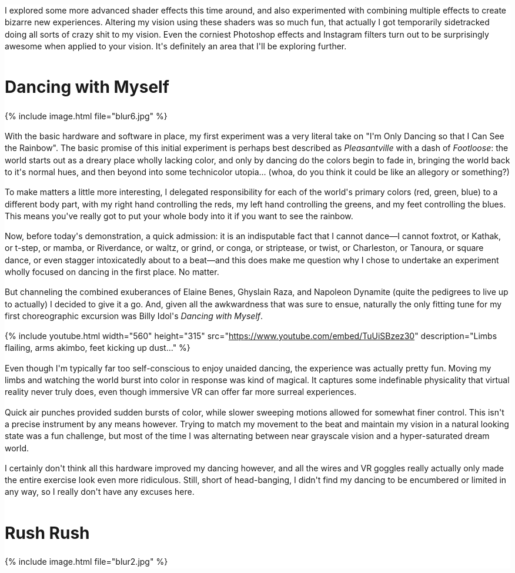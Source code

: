 I explored some more advanced shader effects this time around, and also experimented with combining multiple effects to create bizarre new experiences. Altering my vision using these shaders was so much fun, that actually I got temporarily sidetracked doing all sorts of crazy shit to my vision. Even the corniest Photoshop effects and Instagram filters turn out to be surprisingly awesome when applied to your vision. It's definitely an area that I'll be exploring further.


# Dancing with Myself
{% include image.html file="blur6.jpg" %}

With the basic hardware and software in place, my first experiment was a very literal take on "I'm Only Dancing so that I Can See the Rainbow". The basic promise of this initial experiment is perhaps best described as *Pleasantville* with a dash of *Footloose*: the world starts out as a dreary place wholly lacking color, and only by dancing do the colors begin to fade in, bringing the world back to it's normal hues, and then beyond into some technicolor utopia... (whoa, do you think it could be like an allegory or something?)

To make matters a little more interesting, I delegated responsibility for each of the world's primary colors (red, green, blue) to a different body part, with my right hand controlling the reds, my left hand controlling the greens, and my feet controlling the blues. This means you've really got to put your whole body into it if you want to see the rainbow.
 
Now, before today's demonstration, a quick admission: it is an indisputable fact that I cannot dance—I cannot foxtrot, or Kathak, or t-step, or mamba, or Riverdance, or waltz, or grind, or conga, or striptease, or twist, or Charleston, or Tanoura, or square dance, or even stagger intoxicatedly about to a beat—and this does make me question why I chose to undertake an experiment wholly focused on dancing in the first place. No matter.

But channeling the combined exuberances of Elaine Benes, Ghyslain Raza, and Napoleon Dynamite (quite the pedigrees to live up to actually) I decided to give it a go. And, given all the awkwardness that was sure to ensue, naturally the only fitting tune for my first choreographic excursion was Billy Idol's *Dancing with Myself*.

{% include youtube.html width="560" height="315" src="https://www.youtube.com/embed/TuUiSBzez30" description="Limbs flailing, arms akimbo, feet kicking up dust..." %}

Even though I'm typically far too self-conscious to enjoy unaided dancing, the experience was actually pretty fun.  Moving my limbs and watching the world burst into color in response was kind of magical. It captures some indefinable physicality that virtual reality never truly does, even though immersive VR can offer far more surreal experiences.

Quick air punches provided sudden bursts of color, while slower sweeping motions allowed for somewhat finer control. This isn't a precise instrument by any means however. Trying to match my movement to the beat and maintain my vision in a natural looking state was a fun challenge, but most of the time I was alternating between near grayscale vision and a hyper-saturated dream world. 

I certainly don't think all this hardware improved my dancing however, and all the wires and VR goggles really actually only made the entire exercise look even more ridiculous. Still, short of head-banging, I didn't find my dancing to be encumbered or limited in any way, so I really don't have any excuses here.


# Rush Rush
{% include image.html file="blur2.jpg" %}
